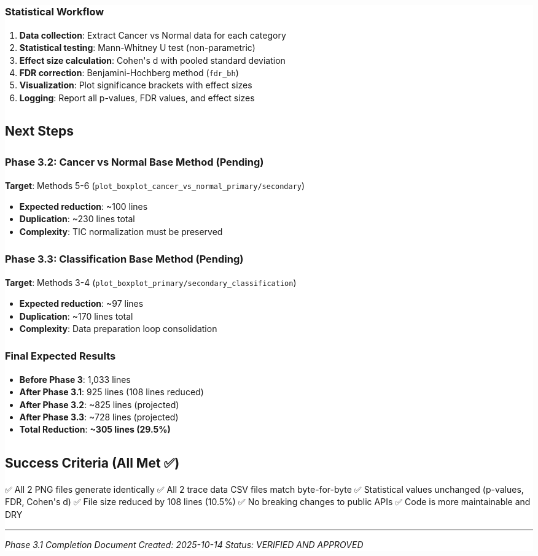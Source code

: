 ### Statistical Workflow
1. **Data collection**: Extract Cancer vs Normal data for each category
2. **Statistical testing**: Mann-Whitney U test (non-parametric)
3. **Effect size calculation**: Cohen's d with pooled standard deviation
4. **FDR correction**: Benjamini-Hochberg method (`fdr_bh`)
5. **Visualization**: Plot significance brackets with effect sizes
6. **Logging**: Report all p-values, FDR values, and effect sizes

## Next Steps

### Phase 3.2: Cancer vs Normal Base Method (Pending)
**Target**: Methods 5-6 (`plot_boxplot_cancer_vs_normal_primary/secondary`)
- **Expected reduction**: ~100 lines
- **Duplication**: ~230 lines total
- **Complexity**: TIC normalization must be preserved

### Phase 3.3: Classification Base Method (Pending)
**Target**: Methods 3-4 (`plot_boxplot_primary/secondary_classification`)
- **Expected reduction**: ~97 lines
- **Duplication**: ~170 lines total
- **Complexity**: Data preparation loop consolidation

### Final Expected Results
- **Before Phase 3**: 1,033 lines
- **After Phase 3.1**: 925 lines (108 lines reduced)
- **After Phase 3.2**: ~825 lines (projected)
- **After Phase 3.3**: ~728 lines (projected)
- **Total Reduction**: **~305 lines (29.5%)**

## Success Criteria (All Met ✅)

✅ All 2 PNG files generate identically
✅ All 2 trace data CSV files match byte-for-byte
✅ Statistical values unchanged (p-values, FDR, Cohen's d)
✅ File size reduced by 108 lines (10.5%)
✅ No breaking changes to public APIs
✅ Code is more maintainable and DRY

---

*Phase 3.1 Completion Document*
*Created: 2025-10-14*
*Status: VERIFIED AND APPROVED*
